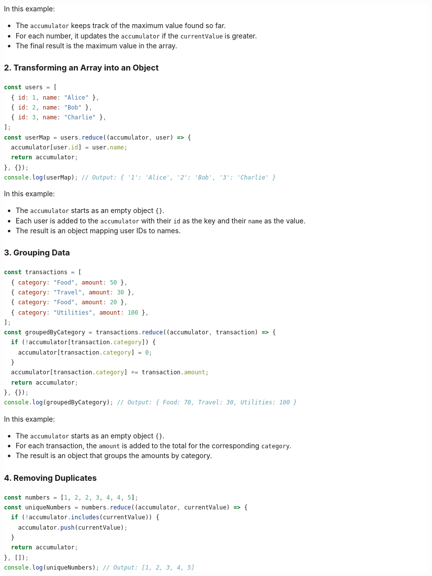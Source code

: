 In this example:

- The `accumulator` keeps track of the maximum value found so far.
- For each number, it updates the `accumulator` if the `currentValue` is greater.
- The final result is the maximum value in the array.

### 2. **Transforming an Array into an Object**

```javascript
const users = [
  { id: 1, name: "Alice" },
  { id: 2, name: "Bob" },
  { id: 3, name: "Charlie" },
];
const userMap = users.reduce((accumulator, user) => {
  accumulator[user.id] = user.name;
  return accumulator;
}, {});
console.log(userMap); // Output: { '1': 'Alice', '2': 'Bob', '3': 'Charlie' }
```

In this example:

- The `accumulator` starts as an empty object `{}`.
- Each user is added to the `accumulator` with their `id` as the key and their `name` as the value.
- The result is an object mapping user IDs to names.

### 3. **Grouping Data**

```javascript
const transactions = [
  { category: "Food", amount: 50 },
  { category: "Travel", amount: 30 },
  { category: "Food", amount: 20 },
  { category: "Utilities", amount: 100 },
];
const groupedByCategory = transactions.reduce((accumulator, transaction) => {
  if (!accumulator[transaction.category]) {
    accumulator[transaction.category] = 0;
  }
  accumulator[transaction.category] += transaction.amount;
  return accumulator;
}, {});
console.log(groupedByCategory); // Output: { Food: 70, Travel: 30, Utilities: 100 }
```

In this example:

- The `accumulator` starts as an empty object `{}`.
- For each transaction, the `amount` is added to the total for the corresponding `category`.
- The result is an object that groups the amounts by category.

### 4. **Removing Duplicates**

```javascript
const numbers = [1, 2, 2, 3, 4, 4, 5];
const uniqueNumbers = numbers.reduce((accumulator, currentValue) => {
  if (!accumulator.includes(currentValue)) {
    accumulator.push(currentValue);
  }
  return accumulator;
}, []);
console.log(uniqueNumbers); // Output: [1, 2, 3, 4, 5]
```
